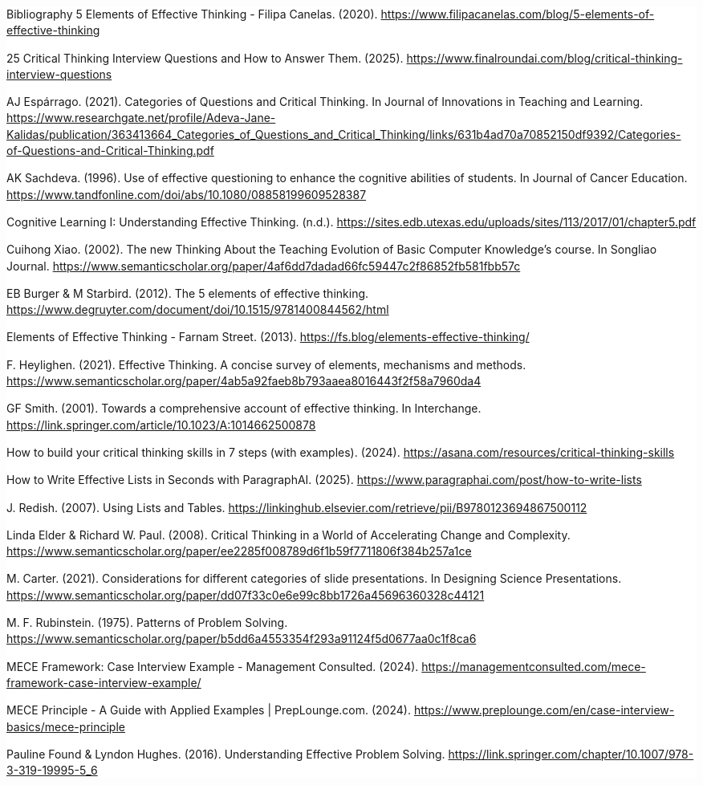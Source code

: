 Bibliography
5 Elements of Effective Thinking - Filipa Canelas. (2020). https://www.filipacanelas.com/blog/5-elements-of-effective-thinking

25 Critical Thinking Interview Questions and How to Answer Them. (2025). https://www.finalroundai.com/blog/critical-thinking-interview-questions

AJ Espárrago. (2021). Categories of Questions and Critical Thinking. In Journal of Innovations in Teaching and Learning. https://www.researchgate.net/profile/Adeva-Jane-Kalidas/publication/363413664_Categories_of_Questions_and_Critical_Thinking/links/631b4ad70a70852150df9392/Categories-of-Questions-and-Critical-Thinking.pdf

AK Sachdeva. (1996). Use of effective questioning to enhance the cognitive abilities of students. In Journal of Cancer Education. https://www.tandfonline.com/doi/abs/10.1080/08858199609528387

Cognitive Learning I: Understanding Effective Thinking. (n.d.). https://sites.edb.utexas.edu/uploads/sites/113/2017/01/chapter5.pdf

Cuihong Xiao. (2002). The new Thinking About the Teaching Evolution of Basic Computer Knowledge’s course. In Songliao Journal. https://www.semanticscholar.org/paper/4af6dd7dadad66fc59447c2f86852fb581fbb57c

EB Burger & M Starbird. (2012). The 5 elements of effective thinking. https://www.degruyter.com/document/doi/10.1515/9781400844562/html

Elements of Effective Thinking - Farnam Street. (2013). https://fs.blog/elements-effective-thinking/

F. Heylighen. (2021). Effective Thinking. A concise survey of elements, mechanisms and methods. https://www.semanticscholar.org/paper/4ab5a92faeb8b793aaea8016443f2f58a7960da4

GF Smith. (2001). Towards a comprehensive account of effective thinking. In Interchange. https://link.springer.com/article/10.1023/A:1014662500878

How to build your critical thinking skills in 7 steps (with examples). (2024). https://asana.com/resources/critical-thinking-skills

How to Write Effective Lists in Seconds with ParagraphAI. (2025). https://www.paragraphai.com/post/how-to-write-lists

J. Redish. (2007). Using Lists and Tables. https://linkinghub.elsevier.com/retrieve/pii/B9780123694867500112

Linda Elder & Richard W. Paul. (2008). Critical Thinking in a World of Accelerating Change and Complexity. https://www.semanticscholar.org/paper/ee2285f008789d6f1b59f7711806f384b257a1ce

M. Carter. (2021). Considerations for different categories of slide presentations. In Designing Science Presentations. https://www.semanticscholar.org/paper/dd07f33c0e6e99c8bb1726a45696360328c44121

M. F. Rubinstein. (1975). Patterns of Problem Solving. https://www.semanticscholar.org/paper/b5dd6a4553354f293a91124f5d0677aa0c1f8ca6

MECE Framework: Case Interview Example - Management Consulted. (2024). https://managementconsulted.com/mece-framework-case-interview-example/

MECE Principle - A Guide with Applied Examples | PrepLounge.com. (2024). https://www.preplounge.com/en/case-interview-basics/mece-principle

Pauline Found & Lyndon Hughes. (2016). Understanding Effective Problem Solving. https://link.springer.com/chapter/10.1007/978-3-319-19995-5_6
